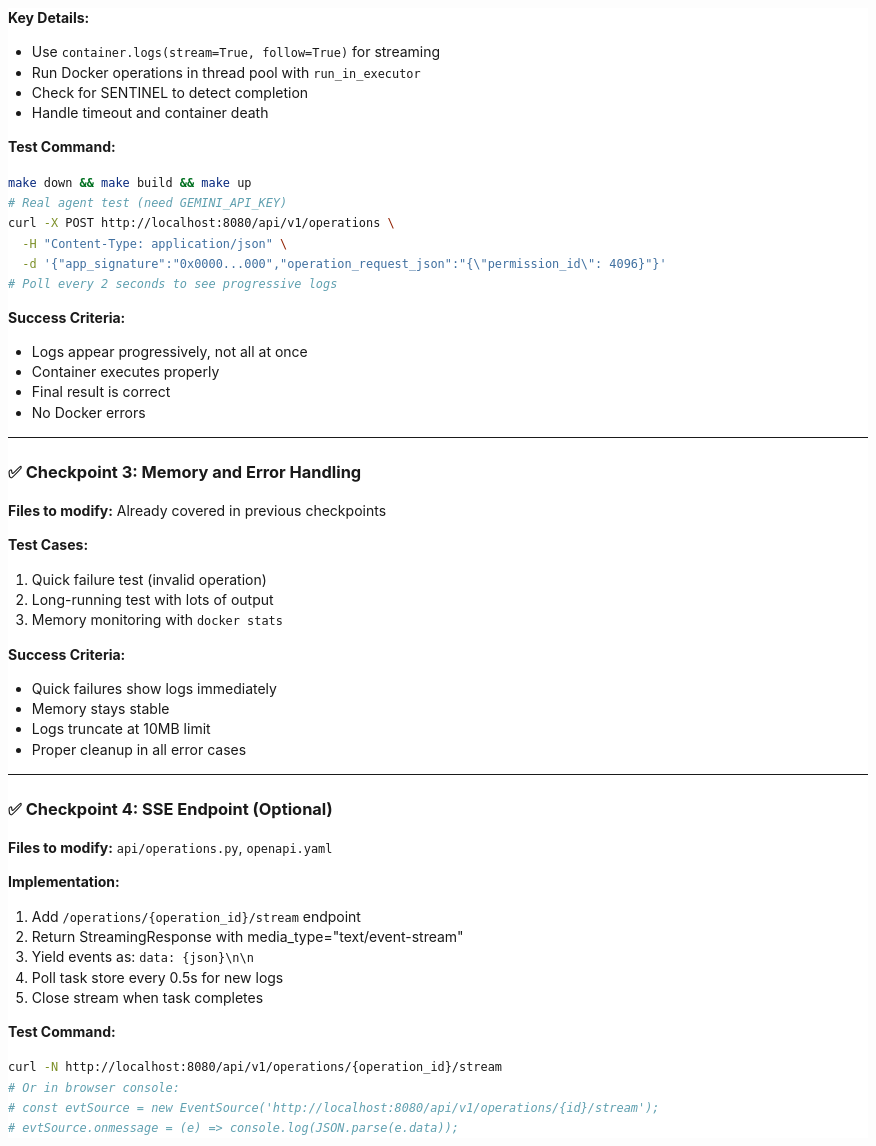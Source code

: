 **Key Details:**
- Use `container.logs(stream=True, follow=True)` for streaming
- Run Docker operations in thread pool with `run_in_executor`
- Check for SENTINEL to detect completion
- Handle timeout and container death

**Test Command:**
```bash
make down && make build && make up
# Real agent test (need GEMINI_API_KEY)
curl -X POST http://localhost:8080/api/v1/operations \
  -H "Content-Type: application/json" \
  -d '{"app_signature":"0x0000...000","operation_request_json":"{\"permission_id\": 4096}"}'
# Poll every 2 seconds to see progressive logs
```

**Success Criteria:**
- Logs appear progressively, not all at once
- Container executes properly
- Final result is correct
- No Docker errors

---

### ✅ Checkpoint 3: Memory and Error Handling
**Files to modify:** Already covered in previous checkpoints

**Test Cases:**
1. Quick failure test (invalid operation)
2. Long-running test with lots of output
3. Memory monitoring with `docker stats`

**Success Criteria:**
- Quick failures show logs immediately
- Memory stays stable
- Logs truncate at 10MB limit
- Proper cleanup in all error cases

---

### ✅ Checkpoint 4: SSE Endpoint (Optional)
**Files to modify:** `api/operations.py`, `openapi.yaml`

**Implementation:**
1. Add `/operations/{operation_id}/stream` endpoint
2. Return StreamingResponse with media_type="text/event-stream"
3. Yield events as: `data: {json}\n\n`
4. Poll task store every 0.5s for new logs
5. Close stream when task completes

**Test Command:**
```bash
curl -N http://localhost:8080/api/v1/operations/{operation_id}/stream
# Or in browser console:
# const evtSource = new EventSource('http://localhost:8080/api/v1/operations/{id}/stream');
# evtSource.onmessage = (e) => console.log(JSON.parse(e.data));
```
